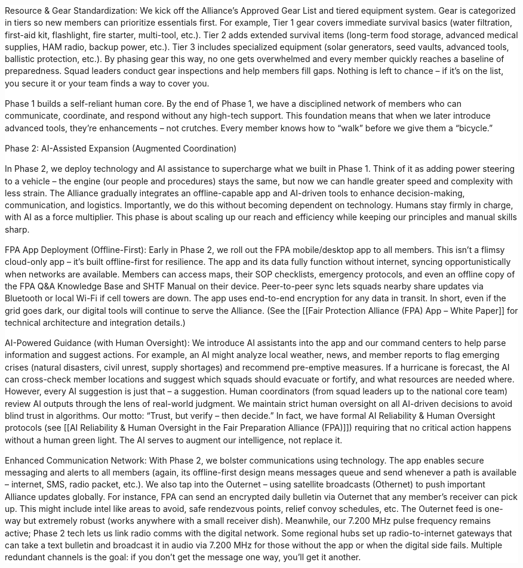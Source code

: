 Resource & Gear Standardization: We kick off the Alliance’s Approved Gear List and tiered equipment system. Gear is categorized in tiers so new members can prioritize essentials first. For example, Tier 1 gear covers immediate survival basics (water filtration, first-aid kit, flashlight, fire starter, multi-tool, etc.). Tier 2 adds extended survival items (long-term food storage, advanced medical supplies, HAM radio, backup power, etc.). Tier 3 includes specialized equipment (solar generators, seed vaults, advanced tools, ballistic protection, etc.). By phasing gear this way, no one gets overwhelmed and every member quickly reaches a baseline of preparedness. Squad leaders conduct gear inspections and help members fill gaps. Nothing is left to chance – if it’s on the list, you secure it or your team finds a way to cover you.


Phase 1 builds a self-reliant human core. By the end of Phase 1, we have a disciplined network of members who can communicate, coordinate, and respond without any high-tech support. This foundation means that when we later introduce advanced tools, they’re enhancements – not crutches. Every member knows how to “walk” before we give them a “bicycle.”

Phase 2: AI-Assisted Expansion (Augmented Coordination)

In Phase 2, we deploy technology and AI assistance to supercharge what we built in Phase 1. Think of it as adding power steering to a vehicle – the engine (our people and procedures) stays the same, but now we can handle greater speed and complexity with less strain. The Alliance gradually integrates an offline-capable app and AI-driven tools to enhance decision-making, communication, and logistics. Importantly, we do this without becoming dependent on technology. Humans stay firmly in charge, with AI as a force multiplier. This phase is about scaling up our reach and efficiency while keeping our principles and manual skills sharp.

FPA App Deployment (Offline-First): Early in Phase 2, we roll out the FPA mobile/desktop app to all members. This isn’t a flimsy cloud-only app – it’s built offline-first for resilience. The app and its data fully function without internet, syncing opportunistically when networks are available. Members can access maps, their SOP checklists, emergency protocols, and even an offline copy of the FPA Q&A Knowledge Base and SHTF Manual on their device. Peer-to-peer sync lets squads nearby share updates via Bluetooth or local Wi-Fi if cell towers are down. The app uses end-to-end encryption for any data in transit. In short, even if the grid goes dark, our digital tools will continue to serve the Alliance. (See the [[Fair Protection Alliance (FPA) App – White Paper]] for technical architecture and integration details.)

AI-Powered Guidance (with Human Oversight): We introduce AI assistants into the app and our command centers to help parse information and suggest actions. For example, an AI might analyze local weather, news, and member reports to flag emerging crises (natural disasters, civil unrest, supply shortages) and recommend pre-emptive measures. If a hurricane is forecast, the AI can cross-check member locations and suggest which squads should evacuate or fortify, and what resources are needed where. However, every AI suggestion is just that – a suggestion. Human coordinators (from squad leaders up to the national core team) review AI outputs through the lens of real-world judgment. We maintain strict human oversight on all AI-driven decisions to avoid blind trust in algorithms. Our motto: “Trust, but verify – then decide.” In fact, we have formal AI Reliability & Human Oversight protocols (see [[AI Reliability & Human Oversight in the Fair Preparation Alliance (FPA)]]) requiring that no critical action happens without a human green light. The AI serves to augment our intelligence, not replace it.

Enhanced Communication Network: With Phase 2, we bolster communications using technology. The app enables secure messaging and alerts to all members (again, its offline-first design means messages queue and send whenever a path is available – internet, SMS, radio packet, etc.). We also tap into the Outernet – using satellite broadcasts (Othernet) to push important Alliance updates globally. For instance, FPA can send an encrypted daily bulletin via Outernet that any member’s receiver can pick up. This might include intel like areas to avoid, safe rendezvous points, relief convoy schedules, etc. The Outernet feed is one-way but extremely robust (works anywhere with a small receiver dish). Meanwhile, our 7.200 MHz pulse frequency remains active; Phase 2 tech lets us link radio comms with the digital network. Some regional hubs set up radio-to-internet gateways that can take a text bulletin and broadcast it in audio via 7.200 MHz for those without the app or when the digital side fails. Multiple redundant channels is the goal: if you don’t get the message one way, you’ll get it another.
